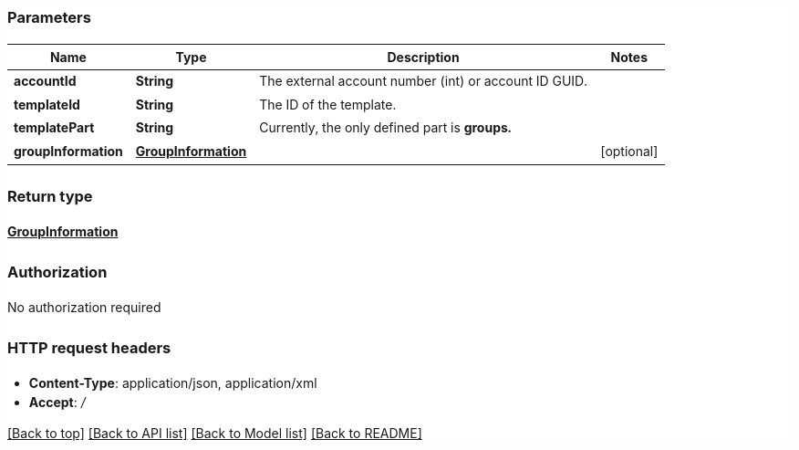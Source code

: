 ### Parameters

Name | Type | Description  | Notes
------------- | ------------- | ------------- | -------------
 **accountId** | **String**| The external account number (int) or account ID GUID. | 
 **templateId** | **String**| The ID of the template. | 
 **templatePart** | **String**| Currently, the only defined part is **groups.** | 
 **groupInformation** | [**GroupInformation**](GroupInformation.md)|  | [optional] 

### Return type

[**GroupInformation**](GroupInformation.md)

### Authorization

No authorization required

### HTTP request headers

 - **Content-Type**: application/json, application/xml
 - **Accept**: */*

[[Back to top]](#) [[Back to API list]](../README.md#documentation-for-api-endpoints) [[Back to Model list]](../README.md#documentation-for-models) [[Back to README]](../README.md)

